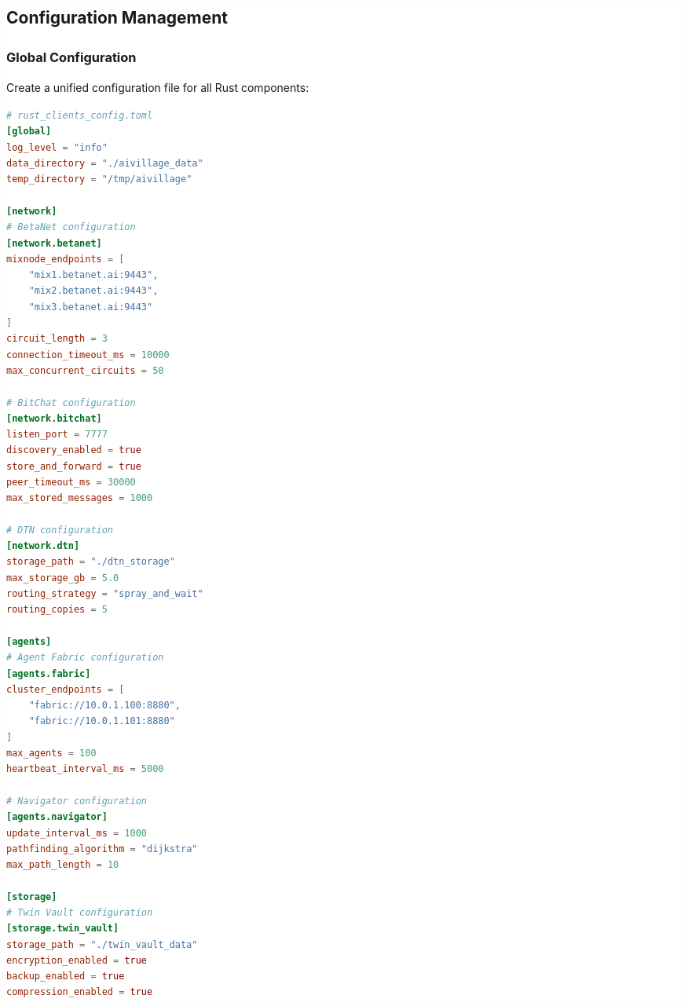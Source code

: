 ## Configuration Management

### Global Configuration

Create a unified configuration file for all Rust components:

```toml
# rust_clients_config.toml
[global]
log_level = "info"
data_directory = "./aivillage_data"
temp_directory = "/tmp/aivillage"

[network]
# BetaNet configuration
[network.betanet]
mixnode_endpoints = [
    "mix1.betanet.ai:9443",
    "mix2.betanet.ai:9443",
    "mix3.betanet.ai:9443"
]
circuit_length = 3
connection_timeout_ms = 10000
max_concurrent_circuits = 50

# BitChat configuration
[network.bitchat]
listen_port = 7777
discovery_enabled = true
store_and_forward = true
peer_timeout_ms = 30000
max_stored_messages = 1000

# DTN configuration
[network.dtn]
storage_path = "./dtn_storage"
max_storage_gb = 5.0
routing_strategy = "spray_and_wait"
routing_copies = 5

[agents]
# Agent Fabric configuration
[agents.fabric]
cluster_endpoints = [
    "fabric://10.0.1.100:8880",
    "fabric://10.0.1.101:8880"
]
max_agents = 100
heartbeat_interval_ms = 5000

# Navigator configuration
[agents.navigator]
update_interval_ms = 1000
pathfinding_algorithm = "dijkstra"
max_path_length = 10

[storage]
# Twin Vault configuration
[storage.twin_vault]
storage_path = "./twin_vault_data"
encryption_enabled = true
backup_enabled = true
compression_enabled = true
```